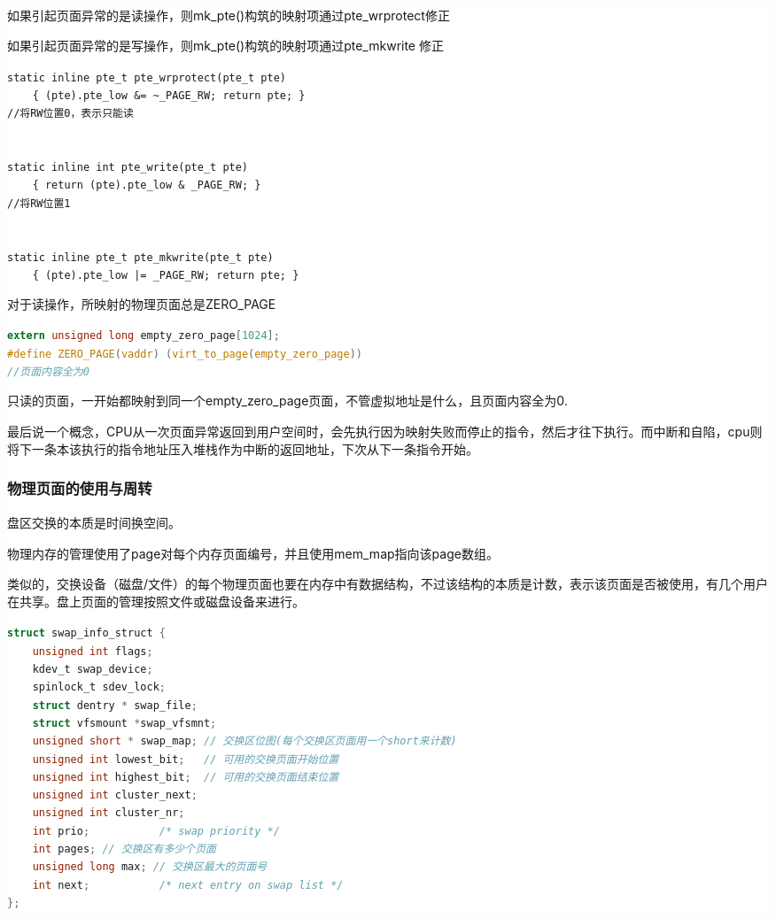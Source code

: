 ```c
```

如果引起页面异常的是读操作，则mk_pte()构筑的映射项通过pte_wrprotect修正

如果引起页面异常的是写操作，则mk_pte()构筑的映射项通过pte_mkwrite    修正

```
static inline pte_t pte_wrprotect(pte_t pte)	
	{ (pte).pte_low &= ~_PAGE_RW; return pte; }
//将RW位置0，表示只能读	
	
	
static inline int pte_write(pte_t pte)		
	{ return (pte).pte_low & _PAGE_RW; }
//将RW位置1


static inline pte_t pte_mkwrite(pte_t pte)	
	{ (pte).pte_low |= _PAGE_RW; return pte; }

```

对于读操作，所映射的物理页面总是ZERO_PAGE

```c
extern unsigned long empty_zero_page[1024];
#define ZERO_PAGE(vaddr) (virt_to_page(empty_zero_page))
//页面内容全为0
```

只读的页面，一开始都映射到同一个empty_zero_page页面，不管虚拟地址是什么，且页面内容全为0.

最后说一个概念，CPU从一次页面异常返回到用户空间时，会先执行因为映射失败而停止的指令，然后才往下执行。而中断和自陷，cpu则将下一条本该执行的指令地址压入堆栈作为中断的返回地址，下次从下一条指令开始。



### 物理页面的使用与周转

盘区交换的本质是时间换空间。

物理内存的管理使用了page对每个内存页面编号，并且使用mem_map指向该page数组。

类似的，交换设备（磁盘/文件）的每个物理页面也要在内存中有数据结构，不过该结构的本质是计数，表示该页面是否被使用，有几个用户在共享。盘上页面的管理按照文件或磁盘设备来进行。

```c
struct swap_info_struct {
	unsigned int flags;
	kdev_t swap_device;
	spinlock_t sdev_lock;
	struct dentry * swap_file;
	struct vfsmount *swap_vfsmnt;
	unsigned short * swap_map; // 交换区位图(每个交换区页面用一个short来计数)
	unsigned int lowest_bit;   // 可用的交换页面开始位置
	unsigned int highest_bit;  // 可用的交换页面结束位置
	unsigned int cluster_next;
	unsigned int cluster_nr;
	int prio;			/* swap priority */
	int pages; // 交换区有多少个页面
	unsigned long max; // 交换区最大的页面号
	int next;			/* next entry on swap list */
};
```
